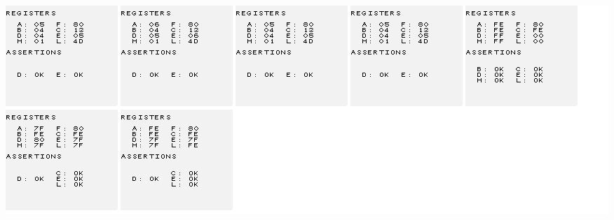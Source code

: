 ![tim10 test passing](./test/accuracy/testroms/mooneye/timer/tim10/tim10.golden.png)
![tim10 div trigger test passing](./test/accuracy/testroms/mooneye/timer/tim10_div_trigger/tim10_div_trigger.golden.png)
![tim11 test passing](./test/accuracy/testroms/mooneye/timer/tim11/tim11.golden.png)
![tim11 div trigger test passing](./test/accuracy/testroms/mooneye/timer/tim11_div_trigger/tim11_div_trigger.golden.png)
![tima reload test passing](./test/accuracy/testroms/mooneye/timer/tima_reload/tima_reload.golden.png)
![tima write reloading test passing](./test/accuracy/testroms/mooneye/timer/tima_write_reloading/tima_write_reloading.golden.png)
![tma write reloading test passing](./test/accuracy/testroms/mooneye/timer/tma_write_reloading/tma_write_reloading.golden.png)
